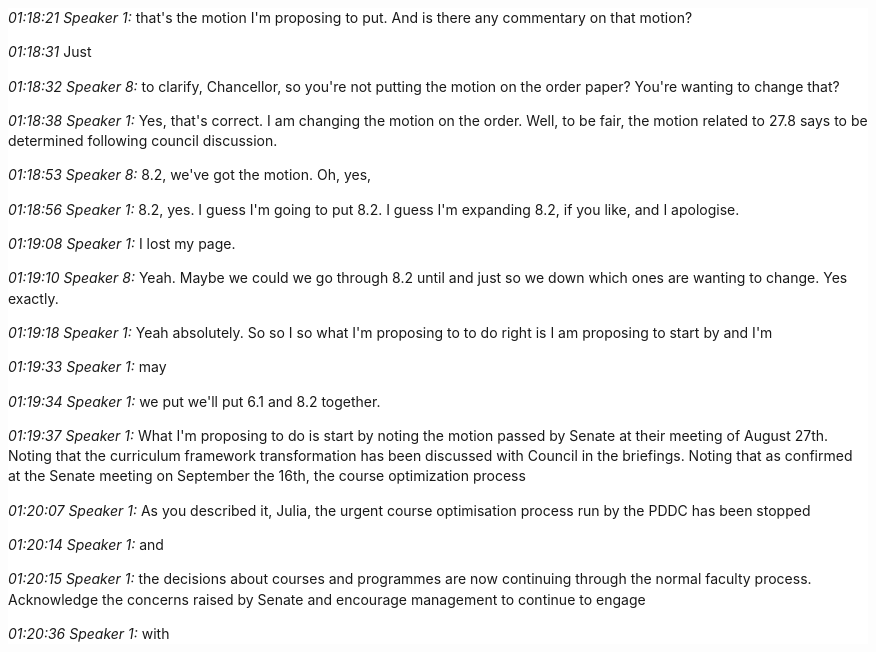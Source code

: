 _01:18:21_
*Speaker 1:* that's the motion I'm proposing to put. And is there any commentary on that motion?

_01:18:31_
Just

_01:18:32_
*Speaker 8:* to clarify, Chancellor, so you're not putting the motion on the order paper? You're wanting to change that?

_01:18:38_
*Speaker 1:* Yes, that's correct. I am changing the motion on the order. Well, to be fair, the motion related to 27.8 says to be determined following council discussion.

_01:18:53_
*Speaker 8:* 8.2, we've got the motion. Oh, yes,

_01:18:56_
*Speaker 1:* 8.2, yes. I guess I'm going to put 8.2. I guess I'm expanding 8.2, if you like, and I apologise.

_01:19:08_
*Speaker 1:* I lost my page.

_01:19:10_
*Speaker 8:* Yeah. Maybe we could we go through 8.2 until and just so we down which ones are wanting to change. Yes exactly.

_01:19:18_
*Speaker 1:* Yeah absolutely. So so I so what I'm proposing to to do right is I am proposing to start by and I'm

_01:19:33_
*Speaker 1:* may

_01:19:34_
*Speaker 1:* we put we'll put 6.1 and 8.2 together.

_01:19:37_
*Speaker 1:* What I'm proposing to do is start by noting the motion passed by Senate at their meeting of August 27th. Noting that the curriculum framework transformation has been discussed with Council in the briefings. Noting that as confirmed at the Senate meeting on September the 16th, the course optimization process

_01:20:07_
*Speaker 1:* As you described it, Julia, the urgent course optimisation process run by the PDDC has been stopped

_01:20:14_
*Speaker 1:* and

_01:20:15_
*Speaker 1:* the decisions about courses and programmes are now continuing through the normal faculty process. Acknowledge the concerns raised by Senate and encourage management to continue to engage

_01:20:36_
*Speaker 1:* with
